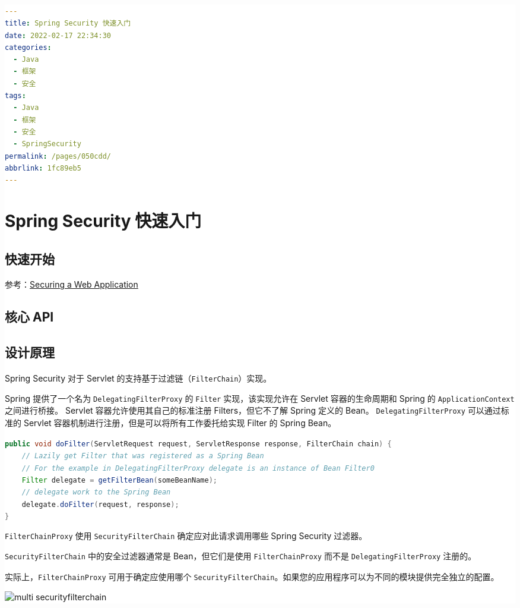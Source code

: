 ```yaml
---
title: Spring Security 快速入门
date: 2022-02-17 22:34:30
categories:
  - Java
  - 框架
  - 安全
tags:
  - Java
  - 框架
  - 安全
  - SpringSecurity
permalink: /pages/050cdd/
abbrlink: 1fc89eb5
---
```

# Spring Security 快速入门

## 快速开始

参考：[Securing a Web Application](https://spring.io/guides/gs/securing-web/)

## 核心 API

## 设计原理

Spring Security 对于 Servlet 的支持基于过滤链（`FilterChain`）实现。

Spring 提供了一个名为 `DelegatingFilterProxy` 的 `Filter` 实现，该实现允许在 Servlet 容器的生命周期和 Spring 的 `ApplicationContext` 之间进行桥接。 Servlet 容器允许使用其自己的标准注册 Filters，但它不了解 Spring 定义的 Bean。 `DelegatingFilterProxy` 可以通过标准的 Servlet 容器机制进行注册，但是可以将所有工作委托给实现 Filter 的 Spring Bean。

```java
public void doFilter(ServletRequest request, ServletResponse response, FilterChain chain) {
    // Lazily get Filter that was registered as a Spring Bean
    // For the example in DelegatingFilterProxy delegate is an instance of Bean Filter0
    Filter delegate = getFilterBean(someBeanName);
    // delegate work to the Spring Bean
    delegate.doFilter(request, response);
}
```

`FilterChainProxy` 使用 `SecurityFilterChain` 确定应对此请求调用哪些 Spring Security 过滤器。

`SecurityFilterChain` 中的安全过滤器通常是 Bean，但它们是使用 `FilterChainProxy` 而不是 `DelegatingFilterProxy` 注册的。

实际上，`FilterChainProxy` 可用于确定应使用哪个 `SecurityFilterChain`。如果您的应用程序可以为不同的模块提供完全独立的配置。

![multi securityfilterchain](https://docs.spring.io/spring-security/site/docs/5.3.0.RELEASE/reference/html5/images/servlet/architecture/multi-securityfilterchain.png)
